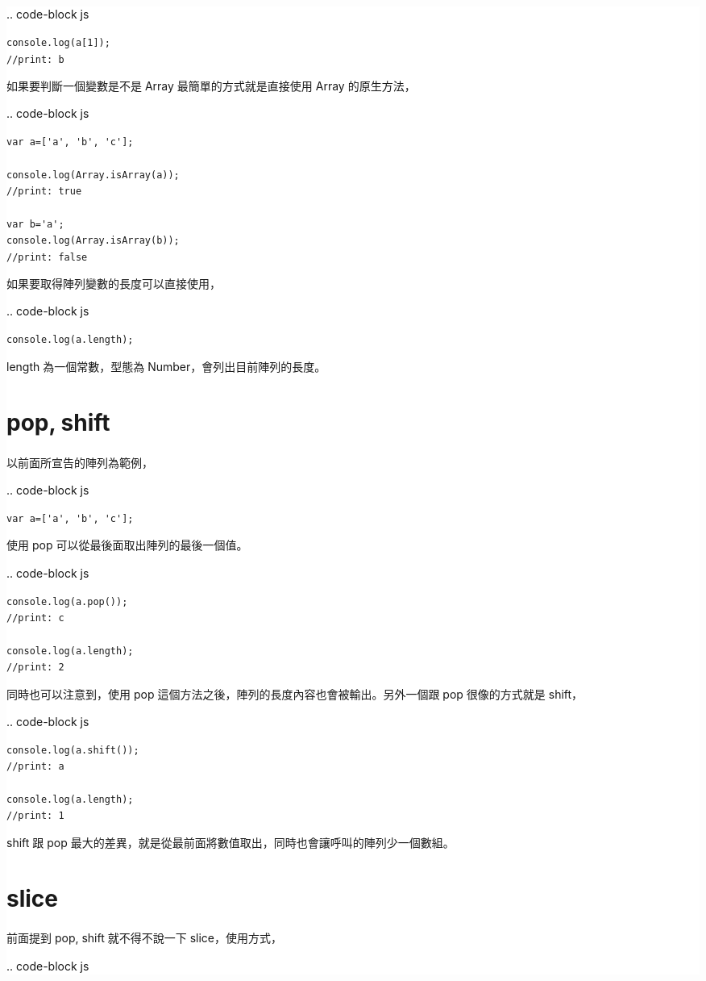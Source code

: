 .. code-block js

    console.log(a[1]);
    //print: b
    
如果要判斷一個變數是不是 Array 最簡單的方式就是直接使用 Array 的原生方法，

.. code-block js

    var a=['a', 'b', 'c'];
    
    console.log(Array.isArray(a));
    //print: true
    
    var b='a';
    console.log(Array.isArray(b));
    //print: false

如果要取得陣列變數的長度可以直接使用，

.. code-block js

    console.log(a.length);
    
length 為一個常數，型態為 Number，會列出目前陣列的長度。

pop, shift
===========

以前面所宣告的陣列為範例，

.. code-block js

    var a=['a', 'b', 'c'];
    
使用 pop 可以從最後面取出陣列的最後一個值。

.. code-block js

    console.log(a.pop());
    //print: c
    
    console.log(a.length);
    //print: 2

同時也可以注意到，使用 pop 這個方法之後，陣列的長度內容也會被輸出。另外一個跟 pop 很像的方式就是 shift，

.. code-block js

    console.log(a.shift());
    //print: a
    
    console.log(a.length);
    //print: 1

shift 跟 pop 最大的差異，就是從最前面將數值取出，同時也會讓呼叫的陣列少一個數組。

slice
======

前面提到 pop, shift 就不得不說一下 slice，使用方式，

.. code-block js
